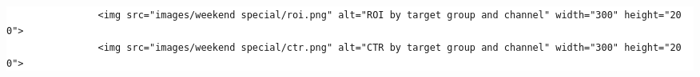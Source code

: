                    <img src="images/weekend special/roi.png" alt="ROI by target group and channel" width="300" height="200">
                    <img src="images/weekend special/ctr.png" alt="CTR by target group and channel" width="300" height="200">